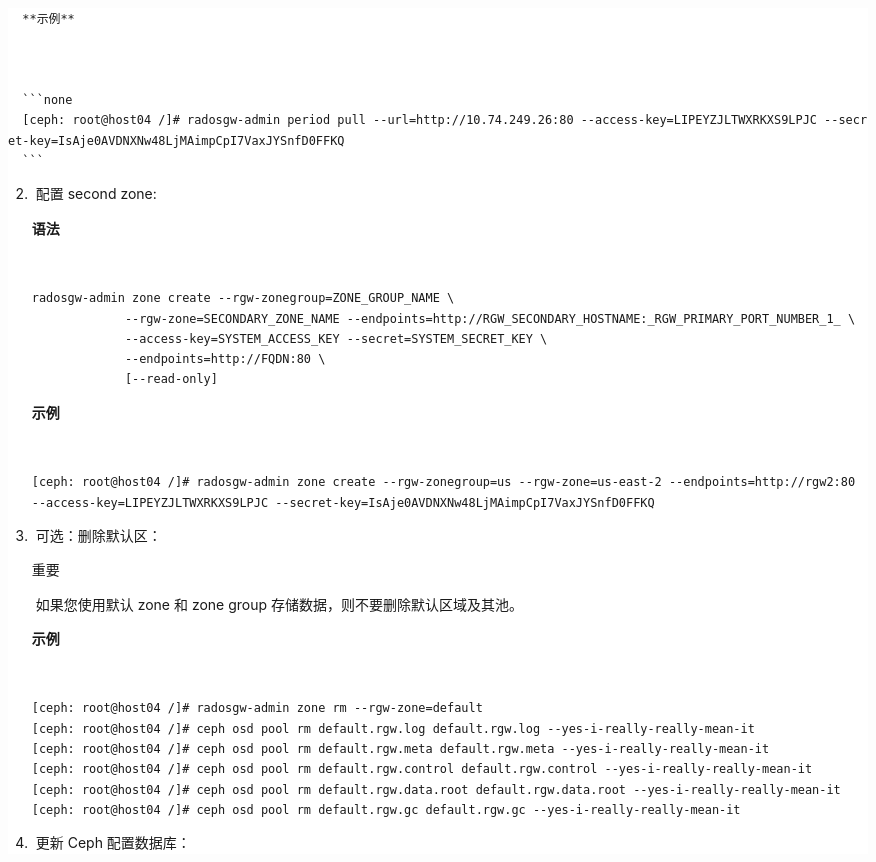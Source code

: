       **示例**

      ​									

      ```none
      [ceph: root@host04 /]# radosgw-admin period pull --url=http://10.74.249.26:80 --access-key=LIPEYZJLTWXRKXS9LPJC --secret-key=IsAje0AVDNXNw48LjMAimpCpI7VaxJYSnfD0FFKQ
      ```

   2. ​								配置 second zone: 						

      **语法**

      ​									

      ```none
      radosgw-admin zone create --rgw-zonegroup=ZONE_GROUP_NAME \
                   --rgw-zone=SECONDARY_ZONE_NAME --endpoints=http://RGW_SECONDARY_HOSTNAME:_RGW_PRIMARY_PORT_NUMBER_1_ \
                   --access-key=SYSTEM_ACCESS_KEY --secret=SYSTEM_SECRET_KEY \
                   --endpoints=http://FQDN:80 \
                   [--read-only]
      ```

      **示例**

      ​									

      ```none
      [ceph: root@host04 /]# radosgw-admin zone create --rgw-zonegroup=us --rgw-zone=us-east-2 --endpoints=http://rgw2:80 --access-key=LIPEYZJLTWXRKXS9LPJC --secret-key=IsAje0AVDNXNw48LjMAimpCpI7VaxJYSnfD0FFKQ
      ```

   3. ​								可选：删除默认区： 						

      重要

      ​									如果您使用默认 zone 和 zone group 存储数据，则不要删除默认区域及其池。 							

      **示例**

      ​										

      ```none
      [ceph: root@host04 /]# radosgw-admin zone rm --rgw-zone=default
      [ceph: root@host04 /]# ceph osd pool rm default.rgw.log default.rgw.log --yes-i-really-really-mean-it
      [ceph: root@host04 /]# ceph osd pool rm default.rgw.meta default.rgw.meta --yes-i-really-really-mean-it
      [ceph: root@host04 /]# ceph osd pool rm default.rgw.control default.rgw.control --yes-i-really-really-mean-it
      [ceph: root@host04 /]# ceph osd pool rm default.rgw.data.root default.rgw.data.root --yes-i-really-really-mean-it
      [ceph: root@host04 /]# ceph osd pool rm default.rgw.gc default.rgw.gc --yes-i-really-really-mean-it
      ```

   4. ​								更新 Ceph 配置数据库： 						
